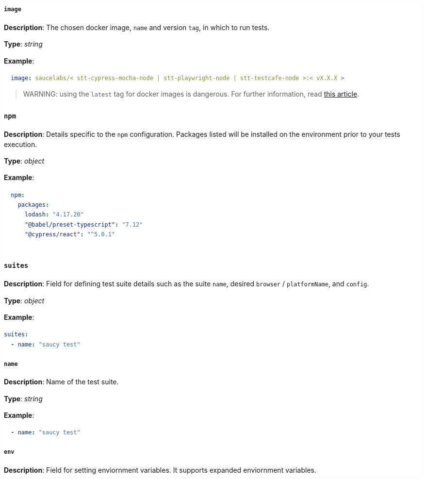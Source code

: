 #### `image`

__Description__: The chosen docker image, `name` and version `tag`, in which to run tests.

__Type__: *string*

__Example__:
```yaml
  image: saucelabs/< stt-cypress-mocha-node | stt-playwright-node | stt-testcafe-node >:< vX.X.X >
```

> WARNING: using the `latest` tag for docker images is dangerous. For further information, read [this article](https://vsupalov.com/docker-latest-tag/#:~:text=You%20should%20avoid%20using%20the,apart%20from%20the%20image%20ID.).

### `npm`
__Description__: Details specific to the `npm` configuration. Packages listed will be installed on the environment prior to your tests execution.

__Type__: *object*

__Example__:
```yaml
  npm:
    packages:
      lodash: "4.17.20"
      "@babel/preset-typescript": "7.12"
      "@cypress/react": "^5.0.1"
      
```

### `suites`

__Description__: Field for defining test suite details such as the suite `name`, desired `browser`
/ `platformName`, and `config`.

__Type__: *object*

__Example__:
```yaml
suites:
  - name: "saucy test"
```

#### `name`

__Description__: Name of the test suite.

__Type__: *string*

__Example__:
```yaml
  - name: "saucy test"
```

#### `env`
__Description__: Field for setting enviornment variables. It supports expanded enviornment variables.
